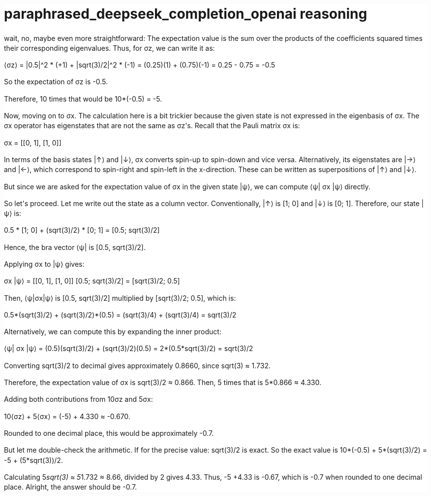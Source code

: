 
# paraphrased_deepseek_completion_openai reasoning

wait, no, maybe even more straightforward: The expectation value is the sum over the products of the coefficients squared times their corresponding eigenvalues. Thus, for σz, we can write it as:

⟨σz⟩ = |0.5|^2 * (+1) + |sqrt(3)/2|^2 * (-1) = (0.25)(1) + (0.75)(-1) = 0.25 - 0.75 = -0.5

So the expectation of σz is -0.5.

Therefore, 10 times that would be 10*(-0.5) = -5.

Now, moving on to σx. The calculation here is a bit trickier because the given state is not expressed in the eigenbasis of σx. The σx operator has eigenstates that are not the same as σz's. Recall that the Pauli matrix σx is:

σx = [[0, 1],
       [1, 0]]

In terms of the basis states |↑⟩ and |↓⟩, σx converts spin-up to spin-down and vice versa. Alternatively, its eigenstates are |→⟩ and |←⟩, which correspond to spin-right and spin-left in the x-direction. These can be written as superpositions of |↑⟩ and |↓⟩.

But since we are asked for the expectation value of σx in the given state |ψ⟩, we can compute ⟨ψ| σx |ψ⟩ directly.

So let's proceed. Let me write out the state as a column vector. Conventionally, |↑⟩ is [1; 0] and |↓⟩ is [0; 1]. Therefore, our state |ψ⟩ is:

0.5 * [1; 0] + (sqrt(3)/2) * [0; 1] = [0.5; sqrt(3)/2]

Hence, the bra vector ⟨ψ| is [0.5, sqrt(3)/2].

Applying σx to |ψ⟩ gives:

σx |ψ⟩ = [[0, 1], [1, 0]] [0.5; sqrt(3)/2] = [sqrt(3)/2; 0.5]

Then, ⟨ψ|σx|ψ⟩ is [0.5, sqrt(3)/2] multiplied by [sqrt(3)/2; 0.5], which is:

0.5*(sqrt(3)/2) + (sqrt(3)/2)*(0.5) = (sqrt(3)/4) + (sqrt(3)/4) = sqrt(3)/2

Alternatively, we can compute this by expanding the inner product:

⟨ψ| σx |ψ⟩ = (0.5)(sqrt(3)/2) + (sqrt(3)/2)(0.5) = 2*(0.5*sqrt(3)/2) = sqrt(3)/2

Converting sqrt(3)/2 to decimal gives approximately 0.8660, since sqrt(3) ≈ 1.732.

Therefore, the expectation value of σx is sqrt(3)/2 ≈ 0.866. Then, 5 times that is 5*0.866 ≈ 4.330.

Adding both contributions from 10σz and 5σx:

10⟨σz⟩ + 5⟨σx⟩ = (-5) + 4.330 ≈ -0.670.

Rounded to one decimal place, this would be approximately -0.7.

But let me double-check the arithmetic. If for the precise value: sqrt(3)/2 is exact. So the exact value is 10*(-0.5) + 5*(sqrt(3)/2) = -5 + (5*sqrt(3))/2.

Calculating 5*sqrt(3) ≈ 5*1.732 ≈ 8.66, divided by 2 gives 4.33. Thus, -5 +4.33 is -0.67, which is -0.7 when rounded to one decimal place. Alright, the answer should be -0.7.
